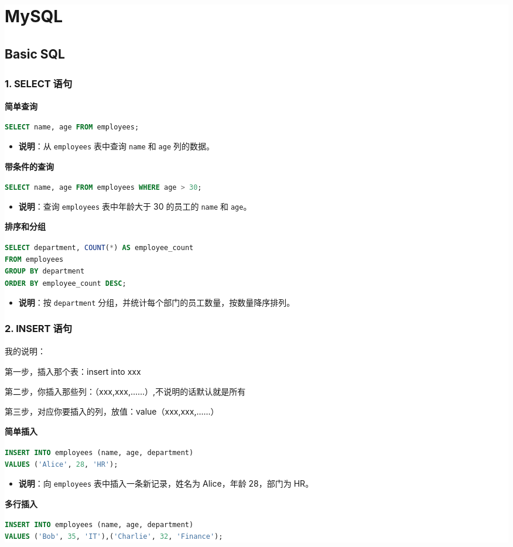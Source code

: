 # MySQL

## Basic SQL 

### 1. SELECT 语句

**简单查询**

```sql
SELECT name, age FROM employees;
```

- **说明**：从 `employees` 表中查询 `name` 和 `age` 列的数据。

**带条件的查询**

```sql
SELECT name, age FROM employees WHERE age > 30;
```

- **说明**：查询 `employees` 表中年龄大于 30 的员工的 `name` 和 `age`。

**排序和分组**

```sql
SELECT department, COUNT(*) AS employee_count 
FROM employees 
GROUP BY department 
ORDER BY employee_count DESC;
```

- **说明**：按 `department` 分组，并统计每个部门的员工数量，按数量降序排列。





### 2. INSERT 语句

我的说明：

第一步，插入那个表：insert into xxx

第二步，你插入那些列：（xxx,xxx,......）,不说明的话默认就是所有

第三步，对应你要插入的列，放值：value（xxx,xxx,......）

**简单插入**

```sql
INSERT INTO employees (name, age, department) 
VALUES ('Alice', 28, 'HR');
```

- **说明**：向 `employees` 表中插入一条新记录，姓名为 Alice，年龄 28，部门为 HR。

**多行插入**

```sql
INSERT INTO employees (name, age, department) 
VALUES ('Bob', 35, 'IT'),('Charlie', 32, 'Finance');
```
